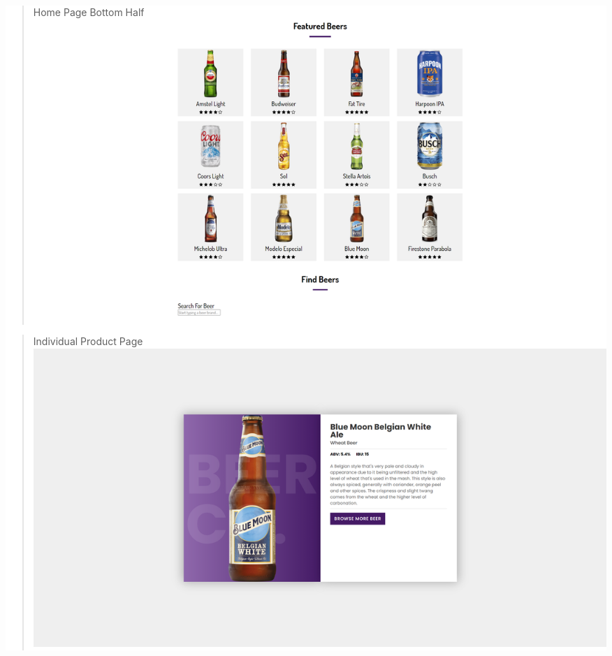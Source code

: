 > Home Page Bottom Half
> <img src="./resources/screenshots/home_body2.PNG" width=1000>

> Individual Product Page
> <img src="./resources/screenshots/product.PNG" width=1000>
